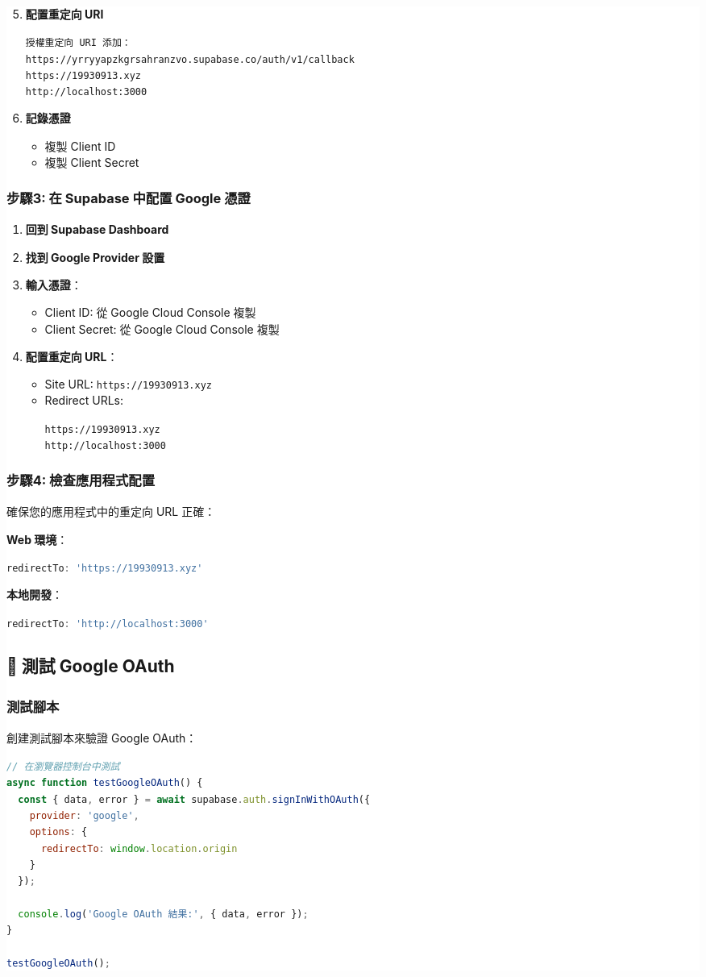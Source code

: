 5. **配置重定向 URI**
   ```
   授權重定向 URI 添加：
   https://yrryyapzkgrsahranzvo.supabase.co/auth/v1/callback
   https://19930913.xyz
   http://localhost:3000
   ```

6. **記錄憑證**
   - 複製 Client ID
   - 複製 Client Secret

### 步驟3: 在 Supabase 中配置 Google 憑證

1. **回到 Supabase Dashboard**
2. **找到 Google Provider 設置**
3. **輸入憑證**：
   - Client ID: 從 Google Cloud Console 複製
   - Client Secret: 從 Google Cloud Console 複製

4. **配置重定向 URL**：
   - Site URL: `https://19930913.xyz`
   - Redirect URLs: 
     ```
     https://19930913.xyz
     http://localhost:3000
     ```

### 步驟4: 檢查應用程式配置

確保您的應用程式中的重定向 URL 正確：

**Web 環境**：
```javascript
redirectTo: 'https://19930913.xyz'
```

**本地開發**：
```javascript
redirectTo: 'http://localhost:3000'
```

## 🧪 測試 Google OAuth

### 測試腳本

創建測試腳本來驗證 Google OAuth：

```javascript
// 在瀏覽器控制台中測試
async function testGoogleOAuth() {
  const { data, error } = await supabase.auth.signInWithOAuth({
    provider: 'google',
    options: {
      redirectTo: window.location.origin
    }
  });
  
  console.log('Google OAuth 結果:', { data, error });
}

testGoogleOAuth();
```
